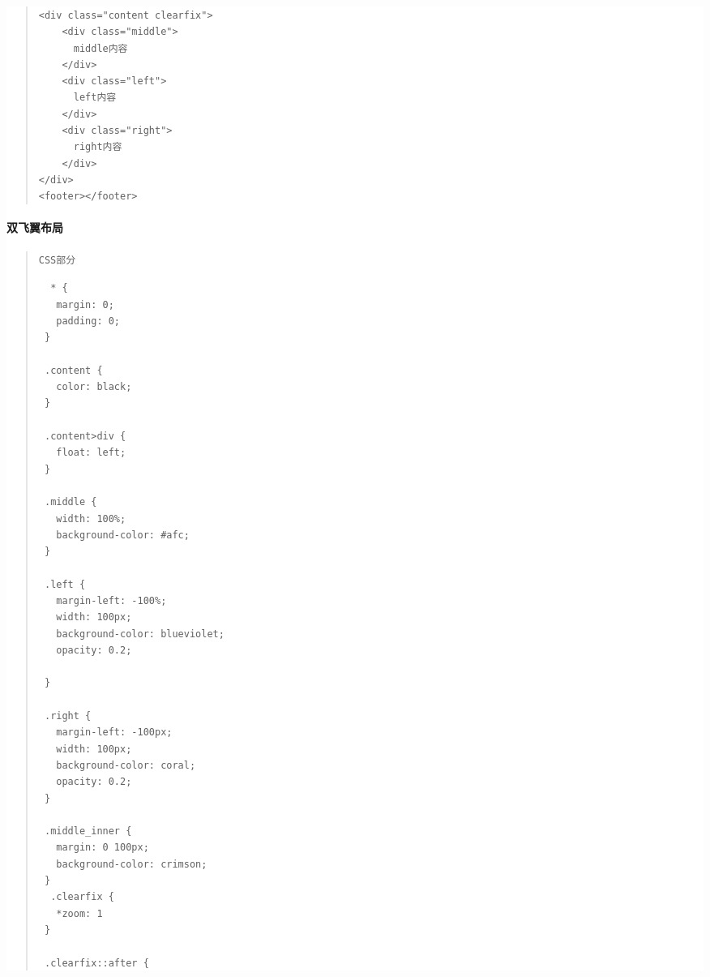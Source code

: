 >
>```
><div class="content clearfix">
>    <div class="middle">
>      middle内容
>    </div>
>    <div class="left">
>      left内容
>    </div>
>    <div class="right">
>      right内容
>    </div>
></div>
><footer></footer>
>```



#### 双飞翼布局

>`CSS部分`
>
>```
>	* {
>    margin: 0;
>    padding: 0;
>  }
>
>  .content {
>    color: black;
>  }
>
>  .content>div {
>    float: left;
>  }
>
>  .middle {
>    width: 100%;
>    background-color: #afc;
>  }
>
>  .left {
>    margin-left: -100%;
>    width: 100px;
>    background-color: blueviolet;
>    opacity: 0.2;
>
>  }
>
>  .right {
>    margin-left: -100px;
>    width: 100px;
>    background-color: coral;
>    opacity: 0.2;
>  }
>
>  .middle_inner {
>    margin: 0 100px;
>    background-color: crimson;
>  }
>   .clearfix {
>    *zoom: 1
>  }
>
>  .clearfix::after {